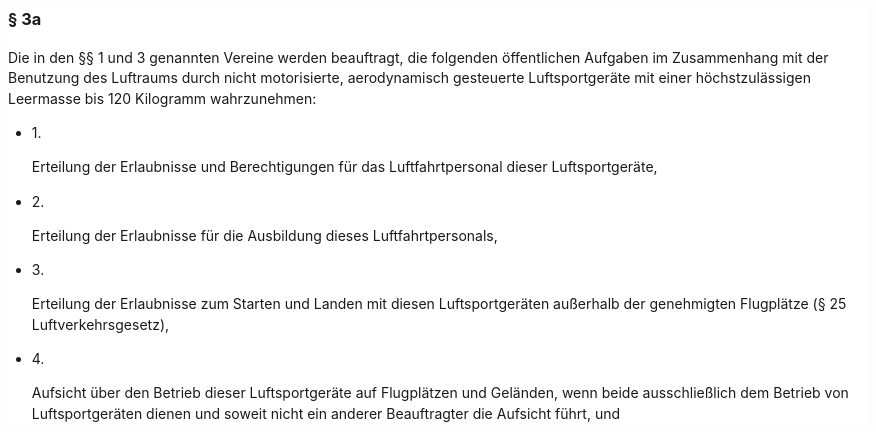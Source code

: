 </div>

</div>

</div>

<span id="BJNR211100993BJNE000901311.html"></span>

### § 3a  

<div>

<div class="jnhtml">

<div>

<div class="jurAbsatz">

Die in den §§ 1 und 3 genannten Vereine werden beauftragt, die folgenden
öffentlichen Aufgaben im Zusammenhang mit der Benutzung des Luftraums
durch nicht motorisierte, aerodynamisch gesteuerte Luftsportgeräte mit
einer höchstzulässigen Leermasse bis 120 Kilogramm wahrzunehmen:

  - 1\.
    
    <div style="">
    
    Erteilung der Erlaubnisse und Berechtigungen für das
    Luftfahrtpersonal dieser Luftsportgeräte,
    
    </div>

  - 2\.
    
    <div style="">
    
    Erteilung der Erlaubnisse für die Ausbildung dieses
    Luftfahrtpersonals,
    
    </div>

  - 3\.
    
    <div style="">
    
    Erteilung der Erlaubnisse zum Starten und Landen mit diesen
    Luftsportgeräten außerhalb der genehmigten Flugplätze (§ 25
    Luftverkehrsgesetz),
    
    </div>

  - 4\.
    
    <div style="">
    
    Aufsicht über den Betrieb dieser Luftsportgeräte auf Flugplätzen und
    Geländen, wenn beide ausschließlich dem Betrieb von Luftsportgeräten
    dienen und soweit nicht ein anderer Beauftragter die Aufsicht führt,
    und
    
    </div>
